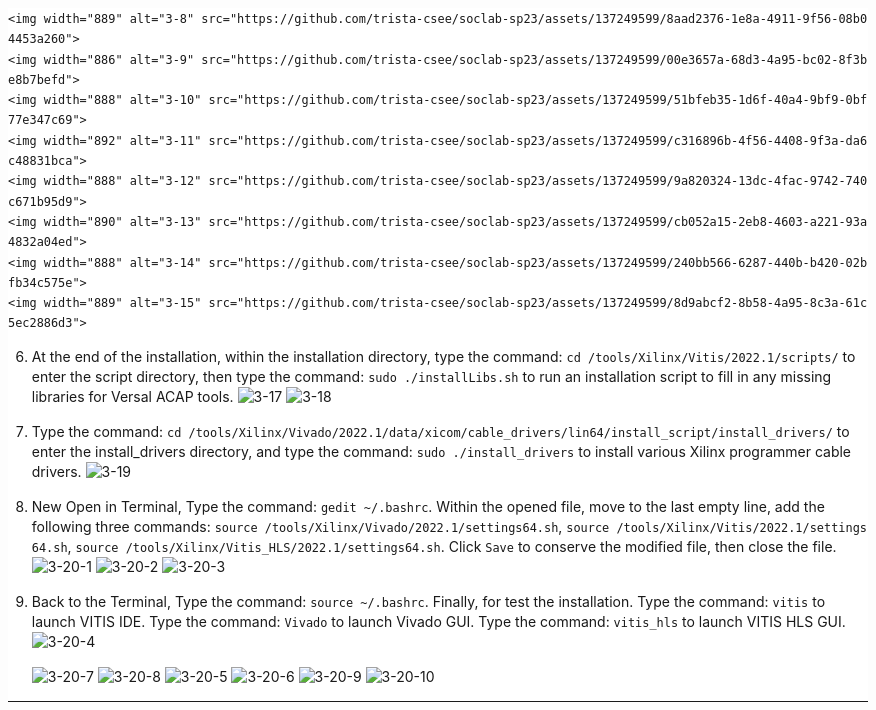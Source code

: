     <img width="889" alt="3-8" src="https://github.com/trista-csee/soclab-sp23/assets/137249599/8aad2376-1e8a-4911-9f56-08b04453a260">
    <img width="886" alt="3-9" src="https://github.com/trista-csee/soclab-sp23/assets/137249599/00e3657a-68d3-4a95-bc02-8f3be8b7befd">
    <img width="888" alt="3-10" src="https://github.com/trista-csee/soclab-sp23/assets/137249599/51bfeb35-1d6f-40a4-9bf9-0bf77e347c69">
    <img width="892" alt="3-11" src="https://github.com/trista-csee/soclab-sp23/assets/137249599/c316896b-4f56-4408-9f3a-da6c48831bca">
    <img width="888" alt="3-12" src="https://github.com/trista-csee/soclab-sp23/assets/137249599/9a820324-13dc-4fac-9742-740c671b95d9">
    <img width="890" alt="3-13" src="https://github.com/trista-csee/soclab-sp23/assets/137249599/cb052a15-2eb8-4603-a221-93a4832a04ed">
    <img width="888" alt="3-14" src="https://github.com/trista-csee/soclab-sp23/assets/137249599/240bb566-6287-440b-b420-02bfb34c575e">
    <img width="889" alt="3-15" src="https://github.com/trista-csee/soclab-sp23/assets/137249599/8d9abcf2-8b58-4a95-8c3a-61c5ec2886d3">

6. At the end of the installation, within the installation directory, type the command: `cd /tools/Xilinx/Vitis/2022.1/scripts/` to enter the script directory, then type the command: `sudo ./installLibs.sh` to run an installation script to fill in any missing libraries for Versal ACAP tools.
   <img width="890" alt="3-17" src="https://github.com/trista-csee/soclab-sp23/assets/137249599/98ad62e3-a074-4d72-b843-1120080db333">
   <img width="1157" alt="3-18" src="https://github.com/trista-csee/soclab-sp23/assets/137249599/376ba00f-d300-4b52-bfc8-354b53ff07c8">
 
7. Type the command: `cd /tools/Xilinx/Vivado/2022.1/data/xicom/cable_drivers/lin64/install_script/install_drivers/` to enter the install_drivers directory, and type the command: `sudo ./install_drivers` to install various Xilinx programmer cable drivers.
   <img width="1353" alt="3-19" src="https://github.com/trista-csee/soclab-sp23/assets/137249599/f56eb502-552e-41d8-833e-a795b5a8b4a3">

8. New Open in Terminal, Type the command: `gedit ~/.bashrc`. 
   Within the opened file, move to the last empty line, add the following three commands: `source /tools/Xilinx/Vivado/2022.1/settings64.sh`, `source /tools/Xilinx/Vitis/2022.1/settings64.sh`, `source /tools/Xilinx/Vitis_HLS/2022.1/settings64.sh`.
   Click `Save` to conserve the modified file, then close the file. 
   <img width="1536" alt="3-20-1" src="https://github.com/trista-csee/soclab-sp23/assets/137249599/7459ee75-50dc-43ed-ba55-70d1ebeb0f6c">
   <img width="747" alt="3-20-2" src="https://github.com/trista-csee/soclab-sp23/assets/137249599/b8f69d54-662b-4d4b-9935-295087d80f96">
   <img width="747" alt="3-20-3" src="https://github.com/trista-csee/soclab-sp23/assets/137249599/12897156-db87-47a5-bf84-d3226a4c4027">

9. Back to the Terminal, Type the command: `source ~/.bashrc`. Finally, for test the installation.
   Type the command: `vitis` to launch VITIS IDE. 
   Type the command: `Vivado` to launch Vivado GUI. 
   Type the command: `vitis_hls` to launch VITIS HLS GUI.        
   <img width="740" alt="3-20-4" src="https://github.com/trista-csee/soclab-sp23/assets/137249599/fca653b2-11b2-497c-a087-685690a9c2c9">
   
   <img width="959" alt="3-20-7" src="https://github.com/trista-csee/soclab-sp23/assets/137249599/bea3de2a-f12f-4b19-85ea-c9eea31cbce4">
   <img width="1467" alt="3-20-8" src="https://github.com/trista-csee/soclab-sp23/assets/137249599/6e83909d-dde3-47f6-a647-c00c0d1bcdff">
   
   <img width="933" alt="3-20-5" src="https://github.com/trista-csee/soclab-sp23/assets/137249599/b219d224-7d3f-4a73-81ad-3a89697830af">
   <img width="1173" alt="3-20-6" src="https://github.com/trista-csee/soclab-sp23/assets/137249599/419d2484-1579-44f5-8421-6bf18e745f35">

   <img width="933" alt="3-20-9" src="https://github.com/trista-csee/soclab-sp23/assets/137249599/77b6ec03-41c2-4314-b893-34891f7ab24f">
   <img width="1464" alt="3-20-10" src="https://github.com/trista-csee/soclab-sp23/assets/137249599/11c84fab-d1d8-4dc4-8e79-56aa2663c0c9">

---
